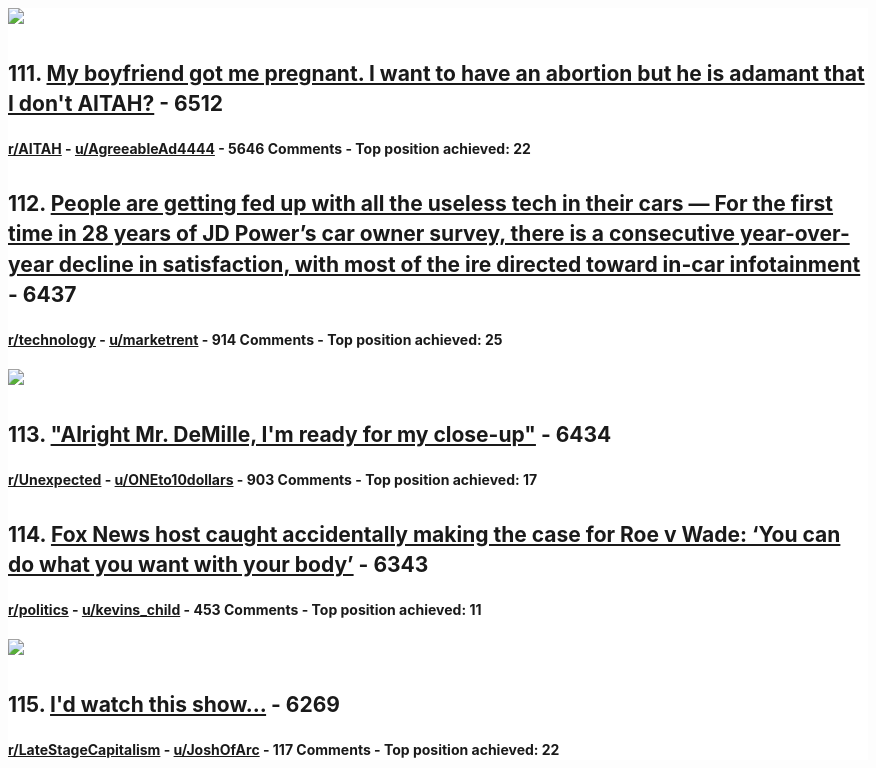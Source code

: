 <a href="https://i.redd.it/fwcpmlpd1edb1.jpg"><img src="https://a.thumbs.redditmedia.com/5EFb92eQaDw7L5l-L8p46Xjd1SHFY5ldYQyMcMNpeN8.jpg"></img></a>

## 111. [My boyfriend got me pregnant. I want to have an abortion but he is adamant that I don't AITAH?](http://reddit.com/r/AITAH/comments/155ujw3/my_boyfriend_got_me_pregnant_i_want_to_have_an/) - 6512
#### [r/AITAH](http://reddit.com/r/AITAH) - [u/AgreeableAd4444](http://reddit.com/u/AgreeableAd4444) - 5646 Comments - Top position achieved: 22

## 112. [People are getting fed up with all the useless tech in their cars — For the first time in 28 years of JD Power’s car owner survey, there is a consecutive year-over-year decline in satisfaction, with most of the ire directed toward in-car infotainment](http://reddit.com/r/technology/comments/1554l9i/people_are_getting_fed_up_with_all_the_useless/) - 6437
#### [r/technology](http://reddit.com/r/technology) - [u/marketrent](http://reddit.com/u/marketrent) - 914 Comments - Top position achieved: 25

<a href="https://www.theverge.com/23801545/car-infotainment-customer-satisifaction-survey-jd-power"><img src="https://b.thumbs.redditmedia.com/yjxefrgxuZACzbizcyrL_DWMVT4sbQrEDL1RUyTxpEQ.jpg"></img></a>

## 113. ["Alright Mr. DeMille, I'm ready for my close-up"](http://reddit.com/r/Unexpected/comments/155bky7/alright_mr_demille_im_ready_for_my_closeup/) - 6434
#### [r/Unexpected](http://reddit.com/r/Unexpected) - [u/ONEto10dollars](http://reddit.com/u/ONEto10dollars) - 903 Comments - Top position achieved: 17

## 114. [Fox News host caught accidentally making the case for Roe v Wade: ‘You can do what you want with your body’](http://reddit.com/r/politics/comments/155jceb/fox_news_host_caught_accidentally_making_the_case/) - 6343
#### [r/politics](http://reddit.com/r/politics) - [u/kevins_child](http://reddit.com/u/kevins_child) - 453 Comments - Top position achieved: 11

<a href="https://www.independent.co.uk/news/world/americas/us-politics/jesse-waters-roe-fox-news-b2379291.html"><img src="https://b.thumbs.redditmedia.com/LqFTsB7bxcGgjsHT64KSZcGtRGar_pM5rbAI0M_srRc.jpg"></img></a>

## 115. [I'd watch this show...](http://reddit.com/r/LateStageCapitalism/comments/155x8su/id_watch_this_show/) - 6269
#### [r/LateStageCapitalism](http://reddit.com/r/LateStageCapitalism) - [u/JoshOfArc](http://reddit.com/u/JoshOfArc) - 117 Comments - Top position achieved: 22

